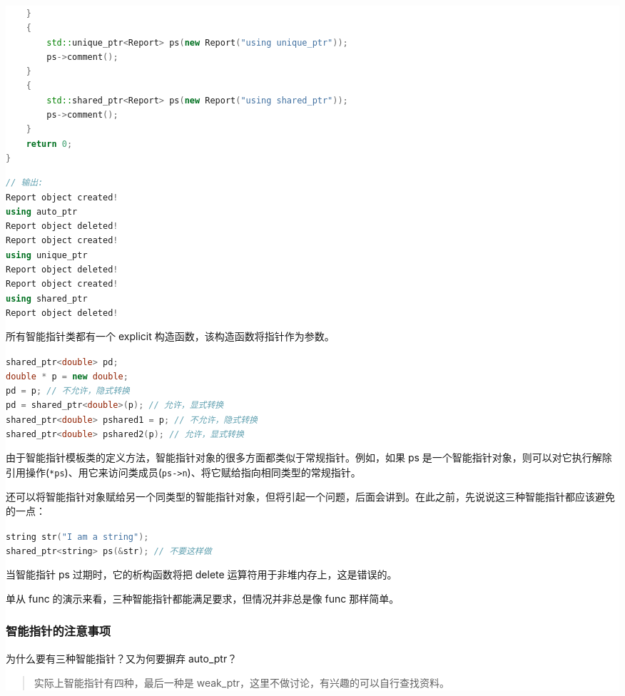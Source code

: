 ```cpp
    }
    {
        std::unique_ptr<Report> ps(new Report("using unique_ptr"));
        ps->comment();
    }
    {
        std::shared_ptr<Report> ps(new Report("using shared_ptr"));
        ps->comment();
    }
    return 0;
}
```

```cpp
// 输出:
Report object created!
using auto_ptr
Report object deleted!
Report object created!
using unique_ptr
Report object deleted!
Report object created!
using shared_ptr
Report object deleted!
```

所有智能指针类都有一个 explicit 构造函数，该构造函数将指针作为参数。

```cpp
shared_ptr<double> pd;
double * p = new double;
pd = p; // 不允许，隐式转换
pd = shared_ptr<double>(p); // 允许，显式转换
shared_ptr<double> pshared1 = p; // 不允许，隐式转换
shared_ptr<double> pshared2(p); // 允许，显式转换
```

由于智能指针模板类的定义方法，智能指针对象的很多方面都类似于常规指针。例如，如果 ps 是一个智能指针对象，则可以对它执行解除引用操作(`*ps`)、用它来访问类成员(`ps->n`)、将它赋给指向相同类型的常规指针。

还可以将智能指针对象赋给另一个同类型的智能指针对象，但将引起一个问题，后面会讲到。在此之前，先说说这三种智能指针都应该避免的一点：

```cpp
string str("I am a string");
shared_ptr<string> ps(&str); // 不要这样做
```

当智能指针 ps 过期时，它的析构函数将把 delete 运算符用于非堆内存上，这是错误的。

单从 func 的演示来看，三种智能指针都能满足要求，但情况并非总是像 func 那样简单。

### 智能指针的注意事项

为什么要有三种智能指针？又为何要摒弃 auto_ptr？
> 实际上智能指针有四种，最后一种是 weak_ptr，这里不做讨论，有兴趣的可以自行查找资料。
